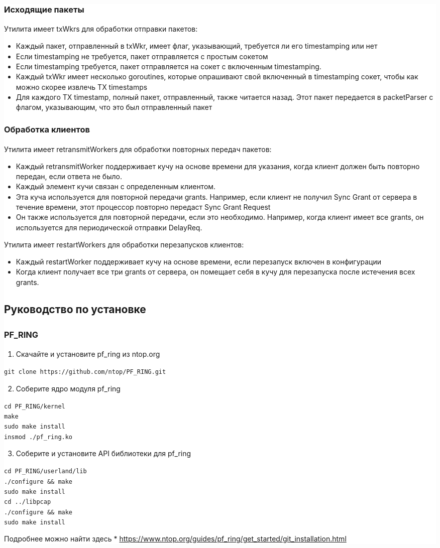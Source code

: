 ### Исходящие пакеты
Утилита имеет txWkrs для обработки отправки пакетов:
* Каждый пакет, отправленный в txWkr, имеет флаг, указывающий, требуется ли его timestamping или нет
* Если timestamping не требуется, пакет отправляется с простым сокетом
* Если timestamping требуется, пакет отправляется на сокет с включенным timestamping.
* Каждый txWkr имеет несколько goroutines, которые опрашивают свой включенный в timestamping сокет, чтобы как можно скорее извлечь TX timestamps
* Для каждого TX timestamp, полный пакет, отправленный, также читается назад. Этот пакет передается в packetParser с флагом, указывающим, что это был отправленный пакет

### Обработка клиентов
Утилита имеет retransmitWorkers для обработки повторных передач пакетов:
* Каждый retransmitWorker поддерживает кучу на основе времени для указания, когда клиент должен быть повторно передан, если ответа не было.
* Каждый элемент кучи связан с определенным клиентом.
* Эта куча используется для повторной передачи grants. Например, если клиент не получил Sync Grant от сервера в течение времени, этот процессор повторно передаст Sync Grant Request
* Он также используется для повторной передачи, если это необходимо. Например, когда клиент имеет все grants, он используется для периодической отправки DelayReq.

Утилита имеет restartWorkers для обработки перезапусков клиентов:
* Каждый restartWorker поддерживает кучу на основе времени, если перезапуск включен в конфигурации
* Когда клиент получает все три grants от сервера, он помещает себя в кучу для перезапуска после истечения всех grants.

## Руководство по установке

### PF_RING
1. Скачайте и установите pf_ring из ntop.org
```console
git clone https://github.com/ntop/PF_RING.git
```
2. Соберите ядро модуля pf_ring
```console
cd PF_RING/kernel
make 
sudo make install
insmod ./pf_ring.ko
```
3. Соберите и установите API библиотеки для pf_ring
```console
cd PF_RING/userland/lib
./configure && make
sudo make install
cd ../libpcap
./configure && make
sudo make install
```
Подробнее можно найти здесь
	* https://www.ntop.org/guides/pf_ring/get_started/git_installation.html
